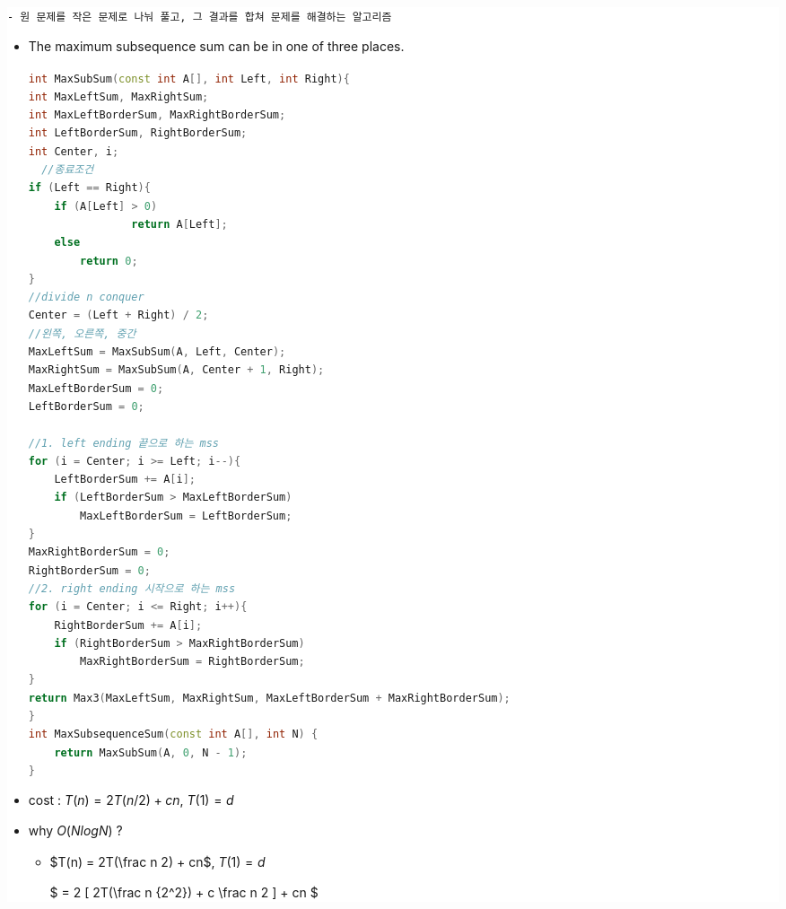     - 원 문제를 작은 문제로 나눠 풀고, 그 결과를 합쳐 문제를 해결하는 알고리즘

  - The maximum subsequence sum can be in one of three places.

    ```c++
    int MaxSubSum(const int A[], int Left, int Right){
    int MaxLeftSum, MaxRightSum;
    int MaxLeftBorderSum, MaxRightBorderSum;
    int LeftBorderSum, RightBorderSum;
    int Center, i;
      //종료조건
    if (Left == Right){
        if (A[Left] > 0)
    				return A[Left];
        else
            return 0;
    }
    //divide n conquer 
    Center = (Left + Right) / 2;
    //왼쪽, 오른쪽, 중간
    MaxLeftSum = MaxSubSum(A, Left, Center);
    MaxRightSum = MaxSubSum(A, Center + 1, Right);
    MaxLeftBorderSum = 0;
    LeftBorderSum = 0;
      
    //1. left ending 끝으로 하는 mss
    for (i = Center; i >= Left; i--){
        LeftBorderSum += A[i];
        if (LeftBorderSum > MaxLeftBorderSum)
            MaxLeftBorderSum = LeftBorderSum;
    }
    MaxRightBorderSum = 0;
    RightBorderSum = 0;
    //2. right ending 시작으로 하는 mss
    for (i = Center; i <= Right; i++){
        RightBorderSum += A[i];
        if (RightBorderSum > MaxRightBorderSum)
            MaxRightBorderSum = RightBorderSum;
    }
    return Max3(MaxLeftSum, MaxRightSum, MaxLeftBorderSum + MaxRightBorderSum);
    }
    int MaxSubsequenceSum(const int A[], int N) { 
    	return MaxSubSum(A, 0, N - 1); 
    }
    
    ```

- cost : $T(n) = 2T(n/2) + cn$, $T(1) = d$

- why $O(N log N)$ ?

  - $T(n) = 2T(\frac n 2) + cn$, $T(1) = d$

    $ = 2 [ 2T(\frac n {2^2}) + c \frac n 2 ] + cn $
